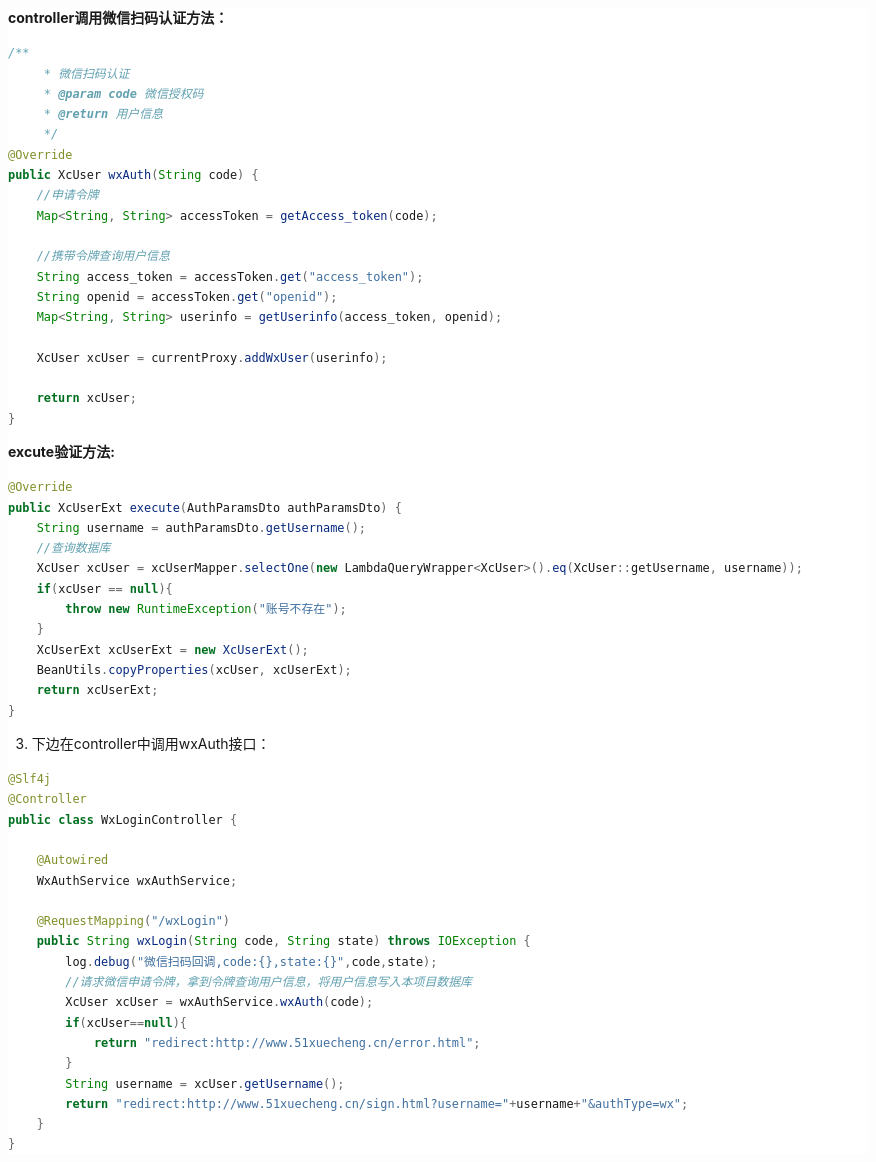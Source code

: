 **controller调用微信扫码认证方法：**

```java
/**
     * 微信扫码认证
     * @param code 微信授权码
     * @return 用户信息
     */
@Override
public XcUser wxAuth(String code) {
    //申请令牌
    Map<String, String> accessToken = getAccess_token(code);

    //携带令牌查询用户信息
    String access_token = accessToken.get("access_token");
    String openid = accessToken.get("openid");
    Map<String, String> userinfo = getUserinfo(access_token, openid);

    XcUser xcUser = currentProxy.addWxUser(userinfo);

    return xcUser;
}
```

**excute验证方法:**

```java
@Override
public XcUserExt execute(AuthParamsDto authParamsDto) {
    String username = authParamsDto.getUsername();
    //查询数据库
    XcUser xcUser = xcUserMapper.selectOne(new LambdaQueryWrapper<XcUser>().eq(XcUser::getUsername, username));
    if(xcUser == null){
        throw new RuntimeException("账号不存在");
    }
    XcUserExt xcUserExt = new XcUserExt();
    BeanUtils.copyProperties(xcUser, xcUserExt);
    return xcUserExt;
}
```



3. 下边在controller中调用wxAuth接口：

```java
@Slf4j
@Controller
public class WxLoginController {

    @Autowired
    WxAuthService wxAuthService;

    @RequestMapping("/wxLogin")
    public String wxLogin(String code, String state) throws IOException {
        log.debug("微信扫码回调,code:{},state:{}",code,state);
        //请求微信申请令牌，拿到令牌查询用户信息，将用户信息写入本项目数据库
        XcUser xcUser = wxAuthService.wxAuth(code);
        if(xcUser==null){
            return "redirect:http://www.51xuecheng.cn/error.html";
        }
        String username = xcUser.getUsername();
        return "redirect:http://www.51xuecheng.cn/sign.html?username="+username+"&authType=wx";
    }
}
```

